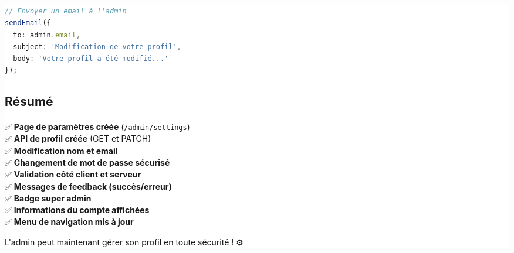 ```typescript
// Envoyer un email à l'admin
sendEmail({
  to: admin.email,
  subject: 'Modification de votre profil',
  body: 'Votre profil a été modifié...'
});
```

## Résumé

✅ **Page de paramètres créée** (`/admin/settings`)  
✅ **API de profil créée** (GET et PATCH)  
✅ **Modification nom et email**  
✅ **Changement de mot de passe sécurisé**  
✅ **Validation côté client et serveur**  
✅ **Messages de feedback (succès/erreur)**  
✅ **Badge super admin**  
✅ **Informations du compte affichées**  
✅ **Menu de navigation mis à jour**

L'admin peut maintenant gérer son profil en toute sécurité ! ⚙️
